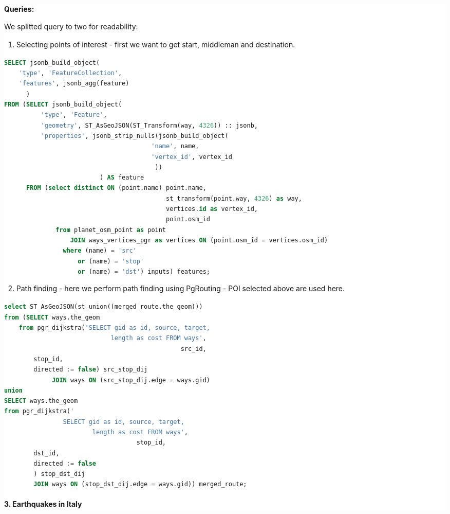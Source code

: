 **Queries:**

We splitted query to two for readability:

1. Selecting points of interest - first we want to get start, middleman and destination.

```sql
SELECT jsonb_build_object(
    'type', 'FeatureCollection',
	'features', jsonb_agg(feature)
	  )
FROM (SELECT jsonb_build_object(
          'type', 'Feature',
		  'geometry', ST_AsGeoJSON(ST_Transform(way, 4326)) :: jsonb,
		  'properties', jsonb_strip_nulls(jsonb_build_object(
										'name', name,
										'vertex_id', vertex_id
										 ))
						  ) AS feature
	  FROM (select distinct ON (point.name) point.name,
										    st_transform(point.way, 4326) as way,
											vertices.id as vertex_id,
											point.osm_id
			  from planet_osm_point as point
				  JOIN ways_vertices_pgr as vertices ON (point.osm_id = vertices.osm_id)
				where (name) = 'src'
					or (name) = 'stop'
					or (name) = 'dst') inputs) features;
```


2. Path finding - here we perform path finding using PgRouting - POI selected above are used here.

```sql
select ST_AsGeoJSON(st_union((merged_route.the_geom)))
from (SELECT ways.the_geom
    from pgr_dijkstra('SELECT gid as id, source, target,
							 length as cost FROM ways',
												src_id,
		stop_id,
		directed := false) src_stop_dij
			 JOIN ways ON (src_stop_dij.edge = ways.gid)
union
SELECT ways.the_geom
from pgr_dijkstra('
                SELECT gid as id, source, target,
                        length as cost FROM ways',
									stop_id,
		dst_id,
		directed := false
		) stop_dst_dij
		JOIN ways ON (stop_dst_dij.edge = ways.gid)) merged_route;
```

#### 3. Earthquakes in Italy
